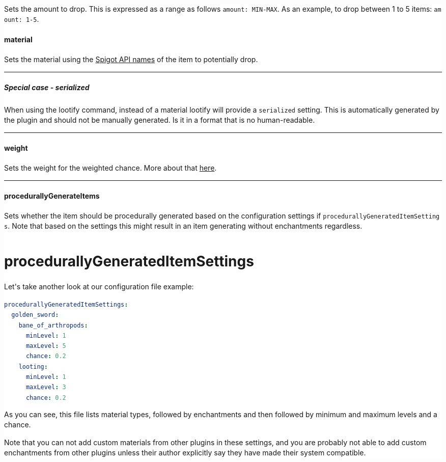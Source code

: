 Sets the amount to drop. This is expressed as a range as follows `amount: MIN-MAX`. As an example, to drop between 1 to 5
items: `amount: 1-5`.

#### material

Sets the material using the [Spigot API names](https://hub.spigotmc.org/javadocs/spigot/org/bukkit/Material.html) of the
item to potentially drop.

***

##### Special case - serialized

When using the lootify command, instead of a material lootify will provide a `serialized` setting. This is automatically generated by the plugin and should not be manually generated. Is it in a format that is no human-readable.

***

#### weight

Sets the weight for the weighted chance. More about that [here](https://magmaguy.com/wiki.html#lang=en&article=betterstructures+creating_treasure.md&section=what-is-a-treasure-file?).

***

#### procedurallyGenerateItems

Sets whether the item should be procedurally generated based on the configuration settings if `procedurallyGeneratedItemSettings`. Note that based on the settings this might result in an item generating without enchantments regardless.


# procedurallyGeneratedItemSettings

Let's take another look at our configuration file example:

```yml
procedurallyGeneratedItemSettings:
  golden_sword:
    bane_of_arthropods:
      minLevel: 1
      maxLevel: 5
      chance: 0.2
    looting:
      minLevel: 1
      maxLevel: 3
      chance: 0.2
```

As you can see, this file lists material types, followed by enchantments and then followed by minimum and maximum levels and a chance.

Note that you can not add custom materials from other plugins in these settings, and you are probably not able to add custom enchantments from other plugins unless their author explicitly say they have made their system compatible.
